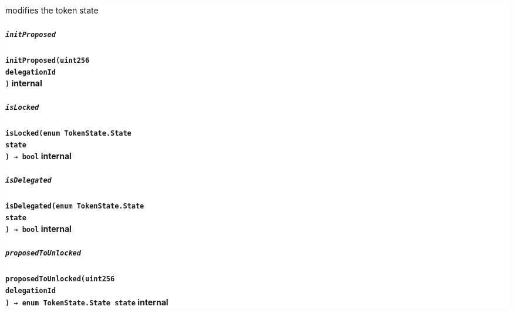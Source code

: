  <p> modifies the token state
 </p>
</div>
</div>

##### `initProposed`

<div class="funcnameinitProposed contract-function">
<h4 id="initProposed">
<code>initProposed(<span class="var-type">uint256</span>
delegationId
)<span class="var-type"></span></code>
<span class="item">internal</span>
</h4>
<div class="description">


</div>
</div>

##### `isLocked`

<div class="funcnameisLocked contract-function">
<h4 id="isLocked">
<code>isLocked(<span class="var-type">enum TokenState.State</span>
state
)<span class="var-type"> → bool</span></code>
<span class="item">internal</span>
</h4>
<div class="description">


</div>
</div>

##### `isDelegated`

<div class="funcnameisDelegated contract-function">
<h4 id="isDelegated">
<code>isDelegated(<span class="var-type">enum TokenState.State</span>
state
)<span class="var-type"> → bool</span></code>
<span class="item">internal</span>
</h4>
<div class="description">


</div>
</div>

##### `proposedToUnlocked`

<div class="funcnameproposedToUnlocked contract-function">
<h4 id="proposedToUnlocked">
<code>proposedToUnlocked(<span class="var-type">uint256</span>
delegationId
)<span class="var-type"> → enum TokenState.State state</span></code>
<span class="item">internal</span>
</h4>
<div class="description">

